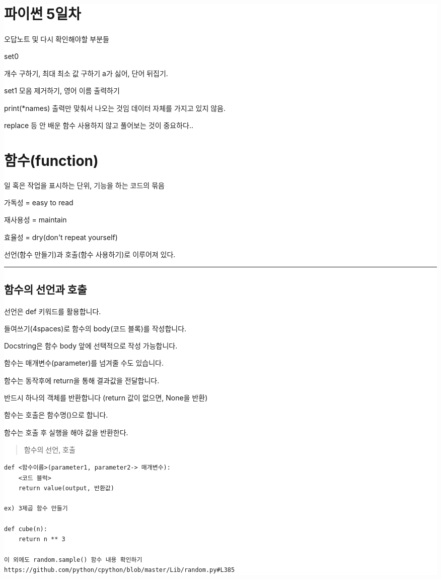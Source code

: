 # 파이썬 5일차

오답노트 및 다시 확인해야할 부분들

set0 

개수 구하기, 최대 최소 값 구하기
a가 싫어, 단어 뒤집기.

set1
모음 제거하기, 영어 이름 출력하기

print(*names) 출력만 맞춰서 나오는 것임 데이터 자체를 가지고 있지 않음.


replace 등 안 배운 함수 사용하지 않고 풀어보는 것이 중요하다..


# 함수(function)

일 혹은 작업을 표시하는 단위, 기능을 하는 코드의 묶음

가독성 = easy to read

재사용성 = maintain

효율성 = dry(don't repeat yourself)


선언(함수 만들기)과 호출(함수 사용하기)로 이루어져 있다.

--------------------------------------------------------------------



## 함수의 선언과 호출

선언은 def 키워드를 활용합니다.

들여쓰기(4spaces)로 함수의 body(코드 블록)를 작성합니다.

Docstring은 함수 body 앞에 선택적으로 작성 가능합니다.

함수는 매개변수(parameter)를 넘겨줄 수도 있습니다.

함수는 동작후에 return을 통해 결과값을 전달합니다.

반드시 하나의 객체를 반환합니다 (return 값이 없으면, None을 반환)

함수는 호출은 함수명()으로 합니다.

함수는 호출 후 실행을 해야 값을 반환한다.


> 함수의 선언, 호출

```
def <함수이름>(parameter1, parameter2-> 매개변수):
    <코드 블럭>
    return value(output, 반환값)

ex) 3제곱 함수 만들기

def cube(n):
    return n ** 3

이 외에도 random.sample() 함수 내용 확인하기
https://github.com/python/cpython/blob/master/Lib/random.py#L385
```
